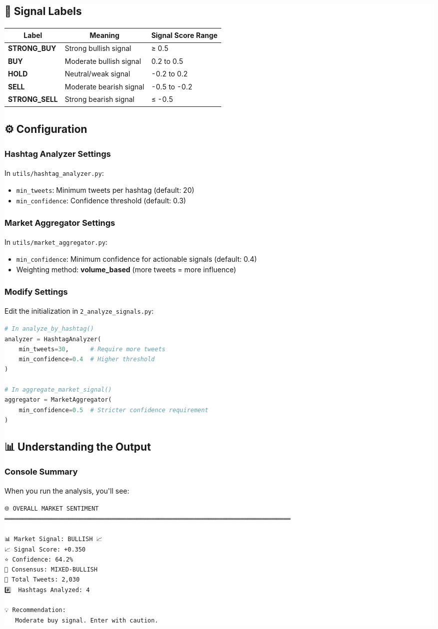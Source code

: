 ## 🎯 Signal Labels

| Label | Meaning | Signal Score Range |
|-------|---------|-------------------|
| **STRONG_BUY** | Strong bullish signal | ≥ 0.5 |
| **BUY** | Moderate bullish signal | 0.2 to 0.5 |
| **HOLD** | Neutral/weak signal | -0.2 to 0.2 |
| **SELL** | Moderate bearish signal | -0.5 to -0.2 |
| **STRONG_SELL** | Strong bearish signal | ≤ -0.5 |

## ⚙️ Configuration

### Hashtag Analyzer Settings

In `utils/hashtag_analyzer.py`:
- `min_tweets`: Minimum tweets per hashtag (default: 20)
- `min_confidence`: Confidence threshold (default: 0.3)

### Market Aggregator Settings

In `utils/market_aggregator.py`:
- `min_confidence`: Minimum confidence for actionable signals (default: 0.4)
- Weighting method: **volume_based** (more tweets = more influence)

### Modify Settings

Edit the initialization in `2_analyze_signals.py`:

```python
# In analyze_by_hashtag()
analyzer = HashtagAnalyzer(
    min_tweets=30,      # Require more tweets
    min_confidence=0.4  # Higher threshold
)

# In aggregate_market_signal()
aggregator = MarketAggregator(
    min_confidence=0.5  # Stricter confidence requirement
)
```

## 📊 Understanding the Output

### Console Summary

When you run the analysis, you'll see:

```
🌐 OVERALL MARKET SENTIMENT
════════════════════════════════════════════════════════════════════════════════

📊 Market Signal: BULLISH 📈
📈 Signal Score: +0.350
⭐ Confidence: 64.2%
🎯 Consensus: MIXED-BULLISH
📝 Total Tweets: 2,030
#️⃣  Hashtags Analyzed: 4

💡 Recommendation:
   Moderate buy signal. Enter with caution.
```